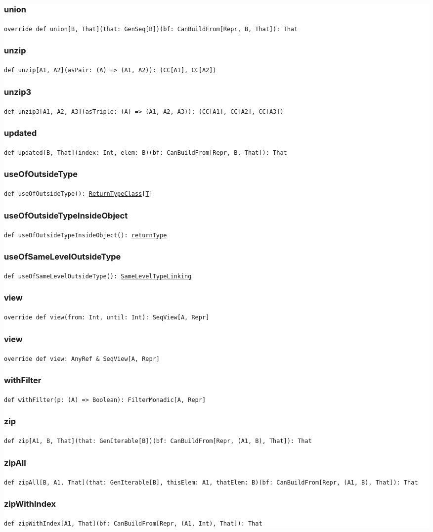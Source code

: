### union
<pre><code class="language-scala" >override def union[B, That](that: GenSeq[B])(bf: CanBuildFrom[Repr, B, That]): That</pre></code>

### unzip
<pre><code class="language-scala" >def unzip[A1, A2](asPair: (A) => (A1, A2)): (CC[A1], CC[A2])</pre></code>

### unzip3
<pre><code class="language-scala" >def unzip3[A1, A2, A3](asTriple: (A) => (A1, A2, A3)): (CC[A1], CC[A2], CC[A3])</pre></code>

### updated
<pre><code class="language-scala" >def updated[B, That](index: Int, elem: B)(bf: CanBuildFrom[Repr, B, That]): That</pre></code>

### useOfOutsideType
<pre><code class="language-scala" >def useOfOutsideType(): <a href="./ReturnTypeClass.md">ReturnTypeClass</a>[<a href="./level2/Documentation.md#T">T</a>]</pre></code>

### useOfOutsideTypeInsideObject
<pre><code class="language-scala" >def useOfOutsideTypeInsideObject(): <a href="./ReturnObjectWithType$.md#returnType">returnType</a></pre></code>

### useOfSameLevelOutsideType
<pre><code class="language-scala" >def useOfSameLevelOutsideType(): <a href="./level2/SameLevelTypeLinking.md">SameLevelTypeLinking</a></pre></code>

### view
<pre><code class="language-scala" >override def view(from: Int, until: Int): SeqView[A, Repr]</pre></code>

### view
<pre><code class="language-scala" >override def view: AnyRef & SeqView[A, Repr]</pre></code>

### withFilter
<pre><code class="language-scala" >def withFilter(p: (A) => Boolean): FilterMonadic[A, Repr]</pre></code>

### zip
<pre><code class="language-scala" >def zip[A1, B, That](that: GenIterable[B])(bf: CanBuildFrom[Repr, (A1, B), That]): That</pre></code>

### zipAll
<pre><code class="language-scala" >def zipAll[B, A1, That](that: GenIterable[B], thisElem: A1, thatElem: B)(bf: CanBuildFrom[Repr, (A1, B), That]): That</pre></code>

### zipWithIndex
<pre><code class="language-scala" >def zipWithIndex[A1, That](bf: CanBuildFrom[Repr, (A1, Int), That]): That</pre></code>

